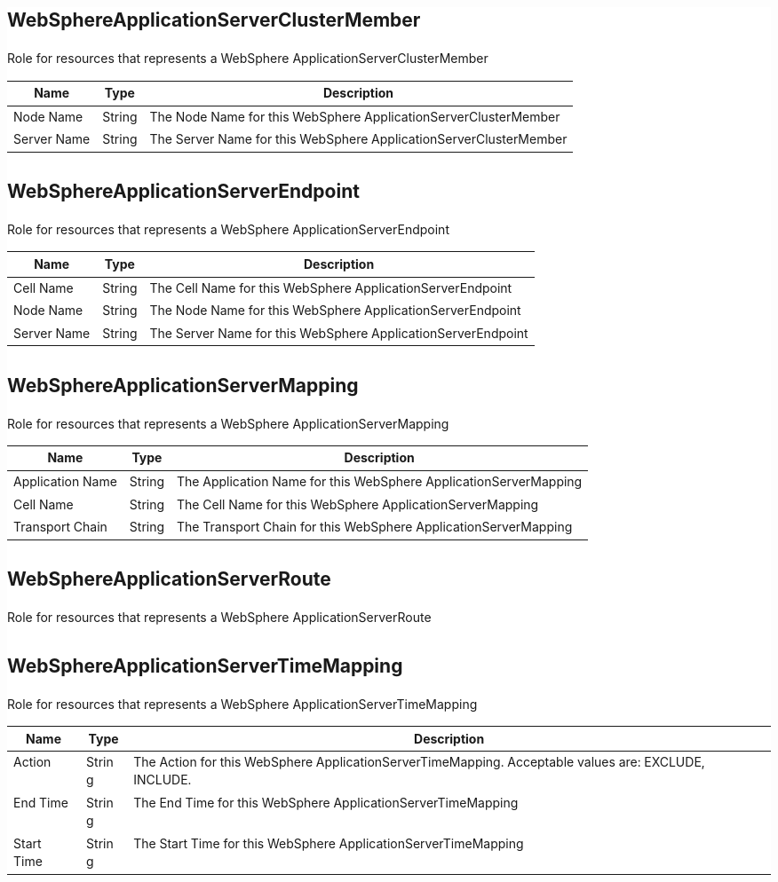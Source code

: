 ## WebSphereApplicationServerClusterMember

Role for resources that represents a WebSphere ApplicationServerClusterMember


| Name | Type | Description |
| --- | --- | --- |
| Node Name | String | The Node Name for this WebSphere ApplicationServerClusterMember |
| Server Name | String | The Server Name for this WebSphere ApplicationServerClusterMember |

## WebSphereApplicationServerEndpoint

Role for resources that represents a WebSphere ApplicationServerEndpoint


| Name | Type | Description |
| --- | --- | --- |
| Cell Name | String | The Cell Name for this WebSphere ApplicationServerEndpoint |
| Node Name | String | The Node Name for this WebSphere ApplicationServerEndpoint |
| Server Name | String | The Server Name for this WebSphere ApplicationServerEndpoint |

## WebSphereApplicationServerMapping

Role for resources that represents a WebSphere ApplicationServerMapping


| Name | Type | Description |
| --- | --- | --- |
| Application Name | String | The Application Name for this WebSphere ApplicationServerMapping |
| Cell Name | String | The Cell Name for this WebSphere ApplicationServerMapping |
| Transport Chain | String | The Transport Chain for this WebSphere ApplicationServerMapping |

## WebSphereApplicationServerRoute

Role for resources that represents a WebSphere ApplicationServerRoute

## WebSphereApplicationServerTimeMapping

Role for resources that represents a WebSphere ApplicationServerTimeMapping


| Name | Type | Description |
| --- | --- | --- |
| Action | String | The Action for this WebSphere ApplicationServerTimeMapping. Acceptable values are: EXCLUDE, INCLUDE. |
| End Time | String | The End Time for this WebSphere ApplicationServerTimeMapping |
| Start Time | String | The Start Time for this WebSphere ApplicationServerTimeMapping |
